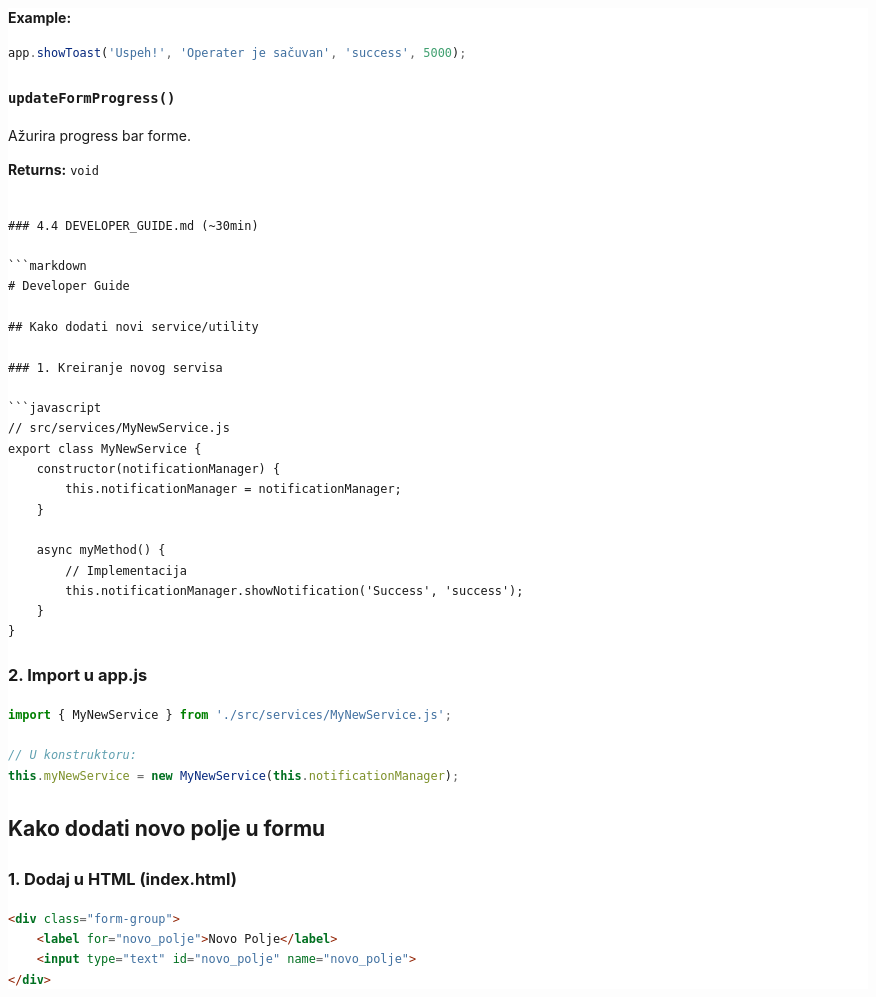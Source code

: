 **Example:**
```javascript
app.showToast('Uspeh!', 'Operater je sačuvan', 'success', 5000);
```

### `updateFormProgress()`
Ažurira progress bar forme.

**Returns:** `void`
```

### 4.4 DEVELOPER_GUIDE.md (~30min)

```markdown
# Developer Guide

## Kako dodati novi service/utility

### 1. Kreiranje novog servisa

```javascript
// src/services/MyNewService.js
export class MyNewService {
    constructor(notificationManager) {
        this.notificationManager = notificationManager;
    }

    async myMethod() {
        // Implementacija
        this.notificationManager.showNotification('Success', 'success');
    }
}
```

### 2. Import u app.js

```javascript
import { MyNewService } from './src/services/MyNewService.js';

// U konstruktoru:
this.myNewService = new MyNewService(this.notificationManager);
```

## Kako dodati novo polje u formu

### 1. Dodaj u HTML (index.html)

```html
<div class="form-group">
    <label for="novo_polje">Novo Polje</label>
    <input type="text" id="novo_polje" name="novo_polje">
</div>
```
